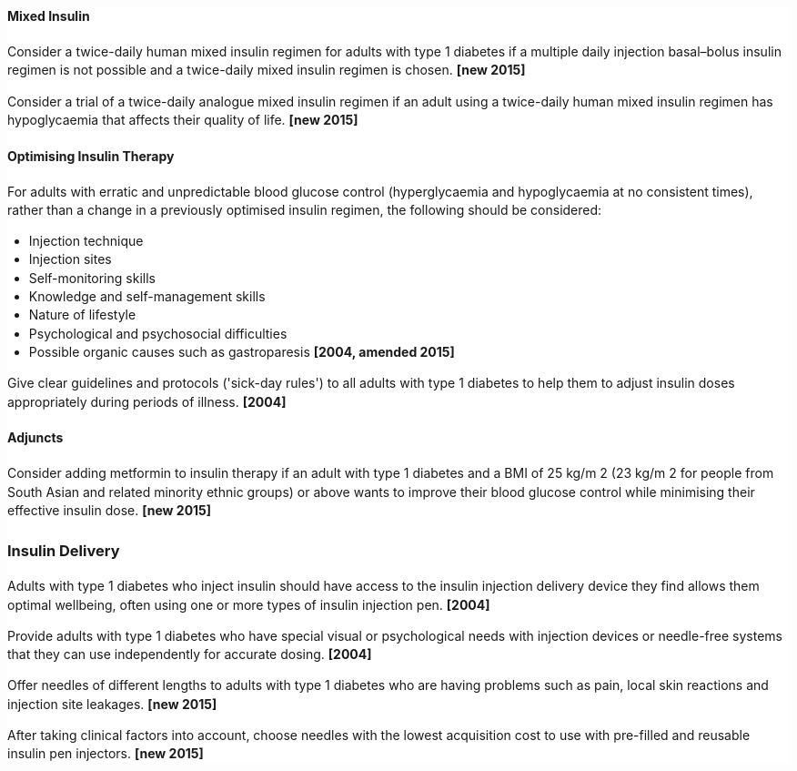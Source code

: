 
####  Mixed Insulin 


Consider a twice-daily human mixed insulin regimen for adults with type 1 diabetes if a multiple daily injection basal–bolus insulin regimen is not possible and a twice-daily mixed insulin regimen is chosen. **[new 2015]**


Consider a trial of a twice-daily analogue mixed insulin regimen if an adult using a twice-daily human mixed insulin regimen has hypoglycaemia that affects their quality of life. **[new 2015]**


####  Optimising Insulin Therapy 


For adults with erratic and unpredictable blood glucose control (hyperglycaemia and hypoglycaemia at no consistent times), rather than a change in a previously optimised insulin regimen, the following should be considered: 


  * Injection technique 
  * Injection sites 
  * Self-monitoring skills 
  * Knowledge and self-management skills 
  * Nature of lifestyle 
  * Psychological and psychosocial difficulties 
  * Possible organic causes such as gastroparesis **[2004, amended 2015]**




Give clear guidelines and protocols ('sick-day rules') to all adults with type 1 diabetes to help them to adjust insulin doses appropriately during periods of illness. **[2004]**


####  Adjuncts 


Consider adding metformin to insulin therapy if an adult with type 1 diabetes and a BMI of 25 kg/m  2  (23 kg/m  2  for people from South Asian and related minority ethnic groups) or above wants to improve their blood glucose control while minimising their effective insulin dose. **[new 2015]**


###  Insulin Delivery 


Adults with type 1 diabetes who inject insulin should have access to the insulin injection delivery device they find allows them optimal wellbeing, often using one or more types of insulin injection pen. **[2004]**


Provide adults with type 1 diabetes who have special visual or psychological needs with injection devices or needle-free systems that they can use independently for accurate dosing. **[2004]**


Offer needles of different lengths to adults with type 1 diabetes who are having problems such as pain, local skin reactions and injection site leakages. **[new 2015]**


After taking clinical factors into account, choose needles with the lowest acquisition cost to use with pre-filled and reusable insulin pen injectors. **[new 2015]**
